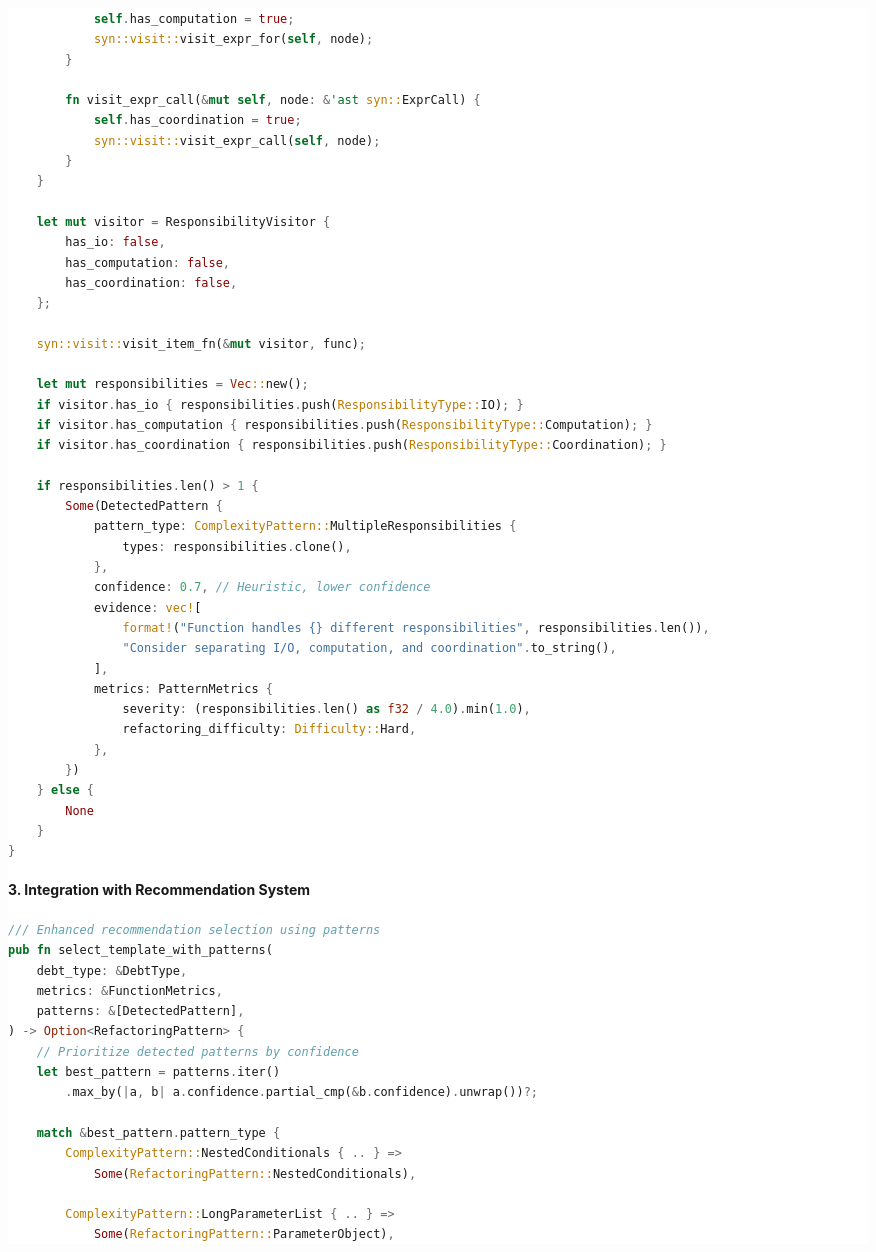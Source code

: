 ```rust
            self.has_computation = true;
            syn::visit::visit_expr_for(self, node);
        }

        fn visit_expr_call(&mut self, node: &'ast syn::ExprCall) {
            self.has_coordination = true;
            syn::visit::visit_expr_call(self, node);
        }
    }

    let mut visitor = ResponsibilityVisitor {
        has_io: false,
        has_computation: false,
        has_coordination: false,
    };

    syn::visit::visit_item_fn(&mut visitor, func);

    let mut responsibilities = Vec::new();
    if visitor.has_io { responsibilities.push(ResponsibilityType::IO); }
    if visitor.has_computation { responsibilities.push(ResponsibilityType::Computation); }
    if visitor.has_coordination { responsibilities.push(ResponsibilityType::Coordination); }

    if responsibilities.len() > 1 {
        Some(DetectedPattern {
            pattern_type: ComplexityPattern::MultipleResponsibilities {
                types: responsibilities.clone(),
            },
            confidence: 0.7, // Heuristic, lower confidence
            evidence: vec![
                format!("Function handles {} different responsibilities", responsibilities.len()),
                "Consider separating I/O, computation, and coordination".to_string(),
            ],
            metrics: PatternMetrics {
                severity: (responsibilities.len() as f32 / 4.0).min(1.0),
                refactoring_difficulty: Difficulty::Hard,
            },
        })
    } else {
        None
    }
}
```

#### 3. Integration with Recommendation System

```rust
/// Enhanced recommendation selection using patterns
pub fn select_template_with_patterns(
    debt_type: &DebtType,
    metrics: &FunctionMetrics,
    patterns: &[DetectedPattern],
) -> Option<RefactoringPattern> {
    // Prioritize detected patterns by confidence
    let best_pattern = patterns.iter()
        .max_by(|a, b| a.confidence.partial_cmp(&b.confidence).unwrap())?;

    match &best_pattern.pattern_type {
        ComplexityPattern::NestedConditionals { .. } =>
            Some(RefactoringPattern::NestedConditionals),

        ComplexityPattern::LongParameterList { .. } =>
            Some(RefactoringPattern::ParameterObject),

```